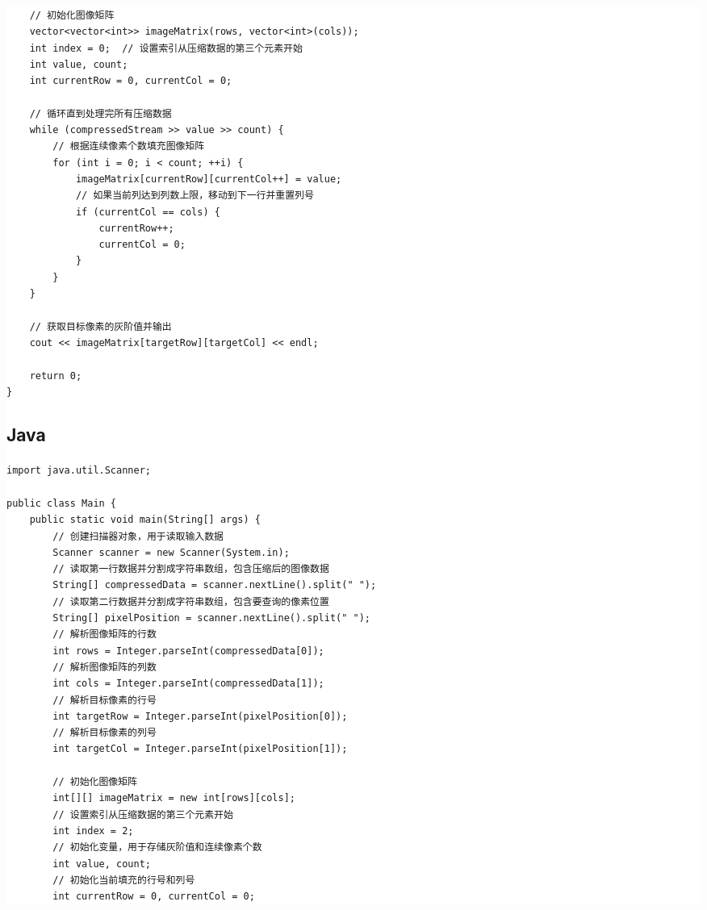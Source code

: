         // 初始化图像矩阵
        vector<vector<int>> imageMatrix(rows, vector<int>(cols));
        int index = 0;  // 设置索引从压缩数据的第三个元素开始
        int value, count;
        int currentRow = 0, currentCol = 0;
    
        // 循环直到处理完所有压缩数据
        while (compressedStream >> value >> count) {
            // 根据连续像素个数填充图像矩阵
            for (int i = 0; i < count; ++i) {
                imageMatrix[currentRow][currentCol++] = value;
                // 如果当前列达到列数上限，移动到下一行并重置列号
                if (currentCol == cols) {
                    currentRow++;
                    currentCol = 0;
                }
            }
        }
    
        // 获取目标像素的灰阶值并输出
        cout << imageMatrix[targetRow][targetCol] << endl;
    
        return 0;
    }
    

## Java

    
    
    import java.util.Scanner;
    
    public class Main {
        public static void main(String[] args) {
            // 创建扫描器对象，用于读取输入数据
            Scanner scanner = new Scanner(System.in);
            // 读取第一行数据并分割成字符串数组，包含压缩后的图像数据
            String[] compressedData = scanner.nextLine().split(" ");
            // 读取第二行数据并分割成字符串数组，包含要查询的像素位置
            String[] pixelPosition = scanner.nextLine().split(" ");
            // 解析图像矩阵的行数
            int rows = Integer.parseInt(compressedData[0]);
            // 解析图像矩阵的列数
            int cols = Integer.parseInt(compressedData[1]);
            // 解析目标像素的行号
            int targetRow = Integer.parseInt(pixelPosition[0]);
            // 解析目标像素的列号
            int targetCol = Integer.parseInt(pixelPosition[1]);
    
            // 初始化图像矩阵
            int[][] imageMatrix = new int[rows][cols];
            // 设置索引从压缩数据的第三个元素开始
            int index = 2;  
            // 初始化变量，用于存储灰阶值和连续像素个数
            int value, count;
            // 初始化当前填充的行号和列号
            int currentRow = 0, currentCol = 0;
    